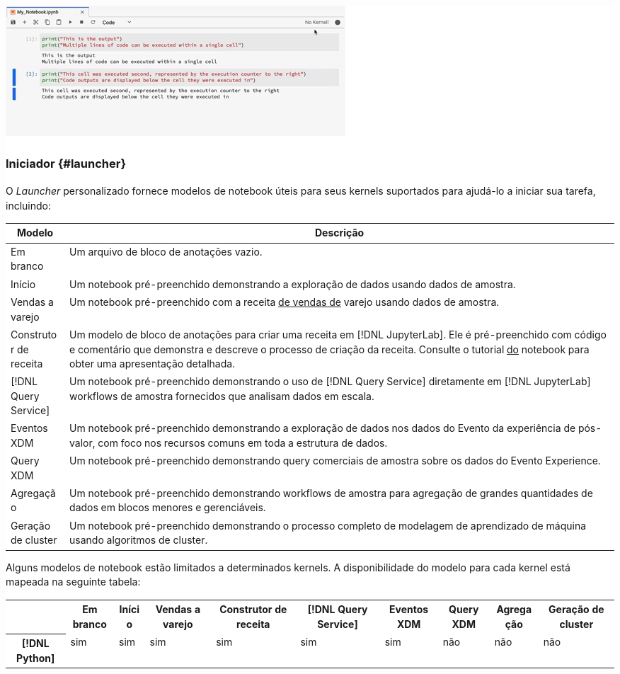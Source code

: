 ![](../images/jupyterlab/user-guide/switch_kernel.gif)

### Iniciador {#launcher}

[//]: # (Talk about the different Notebooks, introduce that certain starter notebooks are limited to particular kernels)

O *Launcher* personalizado fornece modelos de notebook úteis para seus kernels suportados para ajudá-lo a iniciar sua tarefa, incluindo:

| Modelo | Descrição |
| --- | --- |
| Em branco | Um arquivo de bloco de anotações vazio. |
| Início | Um notebook pré-preenchido demonstrando a exploração de dados usando dados de amostra. |
| Vendas a varejo | Um notebook pré-preenchido com a receita [de vendas de](https://adobe.ly/2wOgO3L) varejo usando dados de amostra. |
| Construtor de receita | Um modelo de bloco de anotações para criar uma receita em [!DNL JupyterLab]. Ele é pré-preenchido com código e comentário que demonstra e descreve o processo de criação da receita. Consulte o tutorial [do](https://www.adobe.com/go/data-science-create-recipe-notebook-tutorial-en) notebook para obter uma apresentação detalhada. |
| [!DNL Query Service] | Um notebook pré-preenchido demonstrando o uso de [!DNL Query Service] diretamente em [!DNL JupyterLab] workflows de amostra fornecidos que analisam dados em escala. |
| Eventos XDM | Um notebook pré-preenchido demonstrando a exploração de dados nos dados do Evento da experiência de pós-valor, com foco nos recursos comuns em toda a estrutura de dados. |
| Query XDM | Um notebook pré-preenchido demonstrando query comerciais de amostra sobre os dados do Evento Experience. |
| Agregação | Um notebook pré-preenchido demonstrando workflows de amostra para agregação de grandes quantidades de dados em blocos menores e gerenciáveis. |
| Geração de cluster | Um notebook pré-preenchido demonstrando o processo completo de modelagem de aprendizado de máquina usando algoritmos de cluster. |

Alguns modelos de notebook estão limitados a determinados kernels. A disponibilidade do modelo para cada kernel está mapeada na seguinte tabela:

<table>
    <tr>
        <td></td>
        <th><strong>Em branco</strong></th>
        <th><strong>Início</strong></th>
        <th><strong>Vendas a varejo</strong></th>
        <th><strong>Construtor de receita</strong></th>
        <th><strong>[!DNL Query Service]</strong></th>
        <th><strong>Eventos XDM</strong></th>
        <th><strong>Query XDM</strong></th>
        <th><strong>Agregação</strong></th>
        <th><strong>Geração de cluster</strong></th>
    </tr>
    <tr>
        <th><strong>[!DNL Python]</strong></th>
        <td >sim</td>
        <td >sim</td>
        <td >sim</td>
        <td >sim</td>
        <td >sim</td>
        <td >sim</td>
        <td >não</td>
        <td >não</td>
        <td >não</td>
    </tr>
    <tr>

[//]: # (In the following samples, the first step is currently required but once the SDK is complete, users are no longer required to explicitly define client_context)